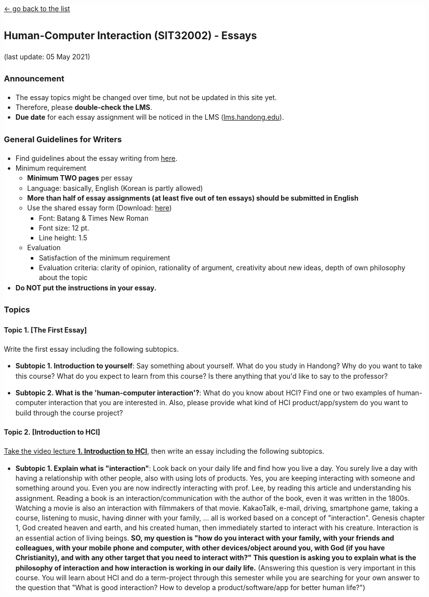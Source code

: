 [← go back to the list](HCI00.md)

## Human-Computer Interaction (SIT32002) - Essays
(last update: 05 May 2021)

### Announcement
- The essay topics might be changed over time, but not be updated in this site yet.
- Therefore, please **double-check the LMS**.
- **Due date** for each essay assignment will be noticed in the LMS ([lms.handong.edu](https://lms.handong.edu)).

### General Guidelines for Writers
- Find guidelines about the essay writing from [here](HCI00.md#philosophy-about-essay-writing).
- Minimum requirement
	- **Minimum TWO pages** per essay
	- Language: basically, English (Korean is partly allowed)
	- **More than half of essay assignments (at least five out of ten essays) should be submitted in English**
	- Use the shared essay form (Download: [here](https://goo.gl/Lh7d4a))
		- Font: Batang & Times New Roman
		- Font size: 12 pt.
		- Line height: 1.5
	- Evaluation
		- Satisfaction of the minimum requirement
		- Evaluation criteria: clarity of opinion, rationality of argument, creativity about new ideas, depth of own philosophy about the topic
- **Do NOT put the instructions in your essay.**

### Topics

#### Topic 1. [The First Essay]
Write the first essay including the following subtopics.

- **Subtopic 1. Introduction to yourself**: Say something about yourself. What do you study in Handong? Why do you want to take this course? What do you expect to learn from this course? Is there anything that you'd like to say to the professor?

- **Subtopic 2. What is the 'human-computer interaction'?**: What do you know about HCI? Find one or two examples of human-computer interaction that you are interested in. Also, please provide what kind of HCI product/app/system do you want to build through the course project?


#### Topic 2. [Introduction to HCI]
[Take the video lecture **1. Introduction to HCI**](HCI01.md), then write an essay including the following subtopics.

- **Subtopic 1. Explain what is "interaction"**: Look back on your daily life and find how you live a day. You surely live a day with having a relationship with other people, also with using lots of products. Yes, you are keeping interacting with someone and something around you. Even you are now indirectly interacting with prof. Lee, by reading this article and understanding his assignment. Reading a book is an interaction/communication with the author of the book, even it was written in the 1800s. Watching a movie is also an interaction with filmmakers of that movie. KakaoTalk, e-mail, driving, smartphone game, taking a course, listening to music, having dinner with your family, ... all is worked based on a concept of "interaction". Genesis chapter 1, God created heaven and earth, and his created human, then immediately started to interact with his creature. Interaction is an essential action of living beings. **SO, my question is "how do you interact with your family, with your friends and colleagues, with your mobile phone and computer, with other devices/object around you, with God (if you have Christianity), and with any other target that you need to interact with?" This question is asking you to explain what is the philosophy of interaction and how interaction is working in our daily life.** (Answering this question is very important in this course. You will learn about HCI and do a term-project through this semester while you are searching for your own answer to the question that "What is good interaction? How to develop a product/software/app for better human life?")
